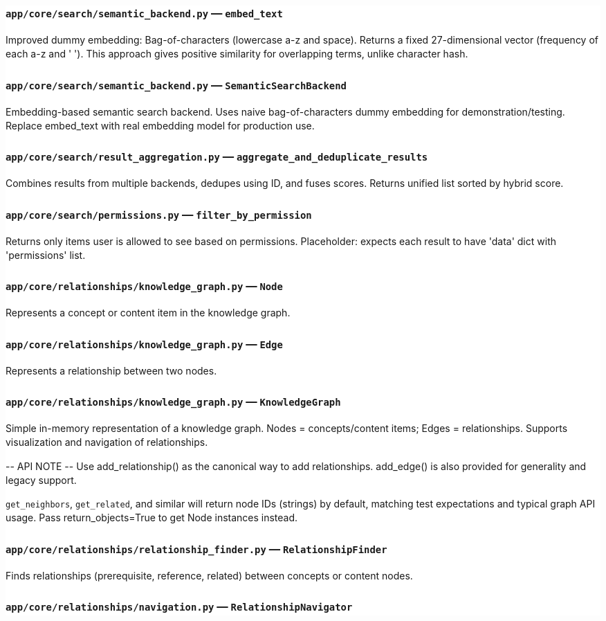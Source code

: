 ### `app/core/search/semantic_backend.py` — `embed_text`

Improved dummy embedding: Bag-of-characters (lowercase a-z and space).
Returns a fixed 27-dimensional vector (frequency of each a-z and ' ').
This approach gives positive similarity for overlapping terms, unlike character hash.

### `app/core/search/semantic_backend.py` — `SemanticSearchBackend`

Embedding-based semantic search backend.
Uses naive bag-of-characters dummy embedding for demonstration/testing.
Replace embed_text with real embedding model for production use.

### `app/core/search/result_aggregation.py` — `aggregate_and_deduplicate_results`

Combines results from multiple backends, dedupes using ID, and fuses scores.
Returns unified list sorted by hybrid score.

### `app/core/search/permissions.py` — `filter_by_permission`

Returns only items user is allowed to see based on permissions.
Placeholder: expects each result to have 'data' dict with 'permissions' list.

### `app/core/relationships/knowledge_graph.py` — `Node`

Represents a concept or content item in the knowledge graph.

### `app/core/relationships/knowledge_graph.py` — `Edge`

Represents a relationship between two nodes.

### `app/core/relationships/knowledge_graph.py` — `KnowledgeGraph`

Simple in-memory representation of a knowledge graph.
Nodes = concepts/content items; Edges = relationships.
Supports visualization and navigation of relationships.

-- API NOTE --
Use add_relationship() as the canonical way to add relationships.
add_edge() is also provided for generality and legacy support.

`get_neighbors`, `get_related`, and similar will return node IDs (strings) by default,
matching test expectations and typical graph API usage.
Pass return_objects=True to get Node instances instead.

### `app/core/relationships/relationship_finder.py` — `RelationshipFinder`

Finds relationships (prerequisite, reference, related) between concepts or content nodes.

### `app/core/relationships/navigation.py` — `RelationshipNavigator`
